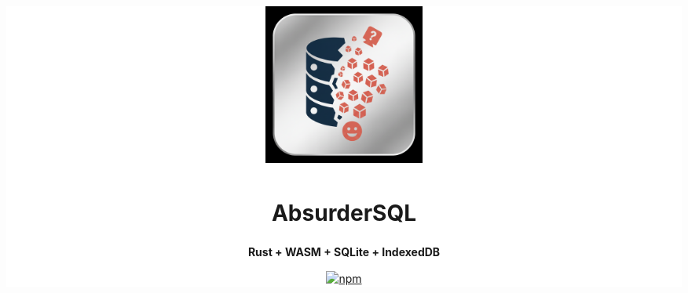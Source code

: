 <div align="center">
  <img src="absurder-sql.png" alt="AbsurderSQL Logo" width="200"/>
  <h1>AbsurderSQL</h1>
  <p><strong>Rust + WASM + SQLite + IndexedDB</strong></p>
  
  [![npm](https://img.shields.io/npm/v/@npiesco/absurder-sql)](https://www.npmjs.com/package/@npiesco/absurder-sql)
</div>
